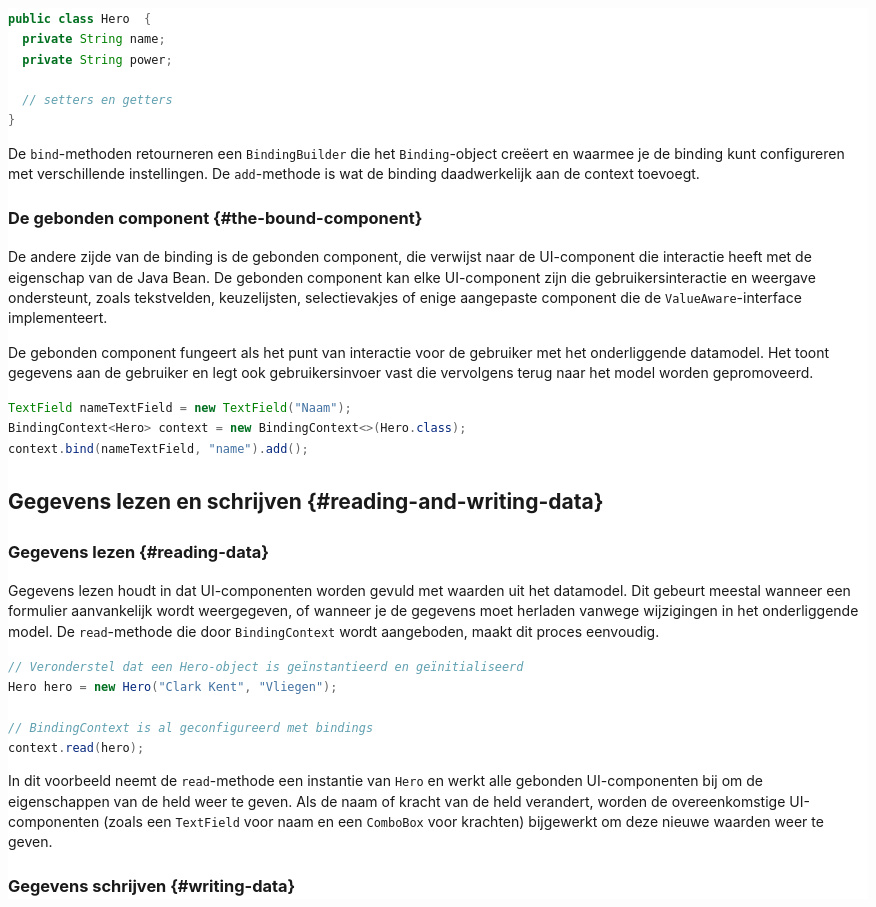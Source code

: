 ```java
public class Hero  {
  private String name;
  private String power;

  // setters en getters
}
```

De `bind`-methoden retourneren een `BindingBuilder` die het `Binding`-object creëert en waarmee je de binding kunt configureren met verschillende instellingen. De `add`-methode is wat de binding daadwerkelijk aan de context toevoegt.

### De gebonden component {#the-bound-component}

De andere zijde van de binding is de gebonden component, die verwijst naar de UI-component die interactie heeft met de eigenschap van de Java Bean. De gebonden component kan elke UI-component zijn die gebruikersinteractie en weergave ondersteunt, zoals tekstvelden, keuzelijsten, selectievakjes of enige aangepaste component die de `ValueAware`-interface implementeert.

De gebonden component fungeert als het punt van interactie voor de gebruiker met het onderliggende datamodel. Het toont gegevens aan de gebruiker en legt ook gebruikersinvoer vast die vervolgens terug naar het model worden gepromoveerd.

```java
TextField nameTextField = new TextField("Naam");
BindingContext<Hero> context = new BindingContext<>(Hero.class);
context.bind(nameTextField, "name").add();
```

## Gegevens lezen en schrijven {#reading-and-writing-data}

### Gegevens lezen {#reading-data}

Gegevens lezen houdt in dat UI-componenten worden gevuld met waarden uit het datamodel. Dit gebeurt meestal wanneer een formulier aanvankelijk wordt weergegeven, of wanneer je de gegevens moet herladen vanwege wijzigingen in het onderliggende model. De `read`-methode die door `BindingContext` wordt aangeboden, maakt dit proces eenvoudig.

```java
// Veronderstel dat een Hero-object is geïnstantieerd en geïnitialiseerd
Hero hero = new Hero("Clark Kent", "Vliegen");

// BindingContext is al geconfigureerd met bindings
context.read(hero);
```

In dit voorbeeld neemt de `read`-methode een instantie van `Hero` en werkt alle gebonden UI-componenten bij om de eigenschappen van de held weer te geven. Als de naam of kracht van de held verandert, worden de overeenkomstige UI-componenten (zoals een `TextField` voor naam en een `ComboBox` voor krachten) bijgewerkt om deze nieuwe waarden weer te geven.

### Gegevens schrijven {#writing-data}
